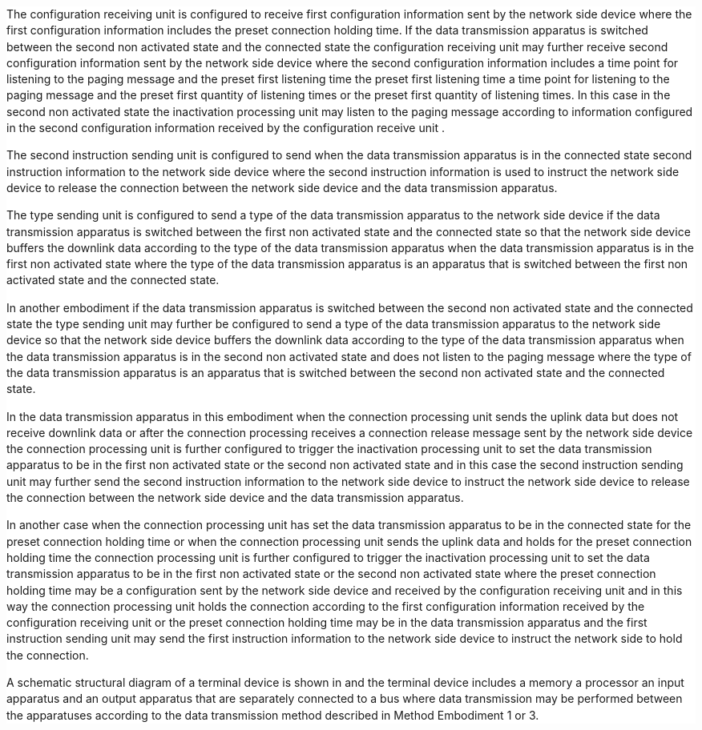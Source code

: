 The configuration receiving unit is configured to receive first configuration information sent by the network side device where the first configuration information includes the preset connection holding time. If the data transmission apparatus is switched between the second non activated state and the connected state the configuration receiving unit may further receive second configuration information sent by the network side device where the second configuration information includes a time point for listening to the paging message and the preset first listening time the preset first listening time a time point for listening to the paging message and the preset first quantity of listening times or the preset first quantity of listening times. In this case in the second non activated state the inactivation processing unit may listen to the paging message according to information configured in the second configuration information received by the configuration receive unit .

The second instruction sending unit is configured to send when the data transmission apparatus is in the connected state second instruction information to the network side device where the second instruction information is used to instruct the network side device to release the connection between the network side device and the data transmission apparatus.

The type sending unit is configured to send a type of the data transmission apparatus to the network side device if the data transmission apparatus is switched between the first non activated state and the connected state so that the network side device buffers the downlink data according to the type of the data transmission apparatus when the data transmission apparatus is in the first non activated state where the type of the data transmission apparatus is an apparatus that is switched between the first non activated state and the connected state.

In another embodiment if the data transmission apparatus is switched between the second non activated state and the connected state the type sending unit may further be configured to send a type of the data transmission apparatus to the network side device so that the network side device buffers the downlink data according to the type of the data transmission apparatus when the data transmission apparatus is in the second non activated state and does not listen to the paging message where the type of the data transmission apparatus is an apparatus that is switched between the second non activated state and the connected state.

In the data transmission apparatus in this embodiment when the connection processing unit sends the uplink data but does not receive downlink data or after the connection processing receives a connection release message sent by the network side device the connection processing unit is further configured to trigger the inactivation processing unit to set the data transmission apparatus to be in the first non activated state or the second non activated state and in this case the second instruction sending unit may further send the second instruction information to the network side device to instruct the network side device to release the connection between the network side device and the data transmission apparatus.

In another case when the connection processing unit has set the data transmission apparatus to be in the connected state for the preset connection holding time or when the connection processing unit sends the uplink data and holds for the preset connection holding time the connection processing unit is further configured to trigger the inactivation processing unit to set the data transmission apparatus to be in the first non activated state or the second non activated state where the preset connection holding time may be a configuration sent by the network side device and received by the configuration receiving unit and in this way the connection processing unit holds the connection according to the first configuration information received by the configuration receiving unit or the preset connection holding time may be in the data transmission apparatus and the first instruction sending unit may send the first instruction information to the network side device to instruct the network side to hold the connection.

A schematic structural diagram of a terminal device is shown in and the terminal device includes a memory a processor an input apparatus and an output apparatus that are separately connected to a bus where data transmission may be performed between the apparatuses according to the data transmission method described in Method Embodiment 1 or 3.
